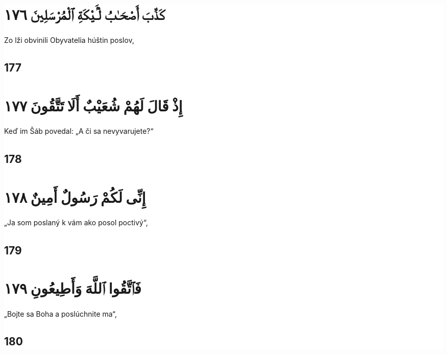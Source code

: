 <h1 class="verse-arabic">كَذَّبَ أَصْحَـٰبُ لْـَٔيْكَةِ ٱلْمُرْسَلِينَ ١٧٦</h1>
</div>

<p>Zo lži obvinili Obyvatelia húštin poslov,</p>
</div>

<div class="break"></div>

## 177


<Badge type="info" text="26:177" class="badge" />
<div>
<div class="main-verse" >

<h1 class="verse-arabic">إِذْ قَالَ لَهُمْ شُعَيْبٌ أَلَا تَتَّقُونَ ١٧٧</h1>
</div>

<p>Keď im Šáb povedal: „A či sa nevyvarujete?“</p>
</div>
<div class="break"></div>

## 178


<Badge type="info" text="26:178" class="badge" />
<div>
<div class="main-verse" >

<h1 class="verse-arabic">إِنِّى لَكُمْ رَسُولٌ أَمِينٌ ١٧٨</h1>
</div>

<p>„Ja som poslaný k vám ako posol poctivý“,</p>
</div>

<div class="break"></div>

## 179


<Badge type="info" text="26:179" class="badge" />
<div>
<div class="main-verse" >

<h1 class="verse-arabic">فَٱتَّقُوا ٱللَّهَ وَأَطِيعُونِ ١٧٩</h1>
</div>

<p>„Bojte sa Boha a poslúchnite ma“,</p>
</div>

<div class="break"></div>

## 180


<Badge type="info" text="26:180" class="badge" />
<div>
<div class="main-verse" >
